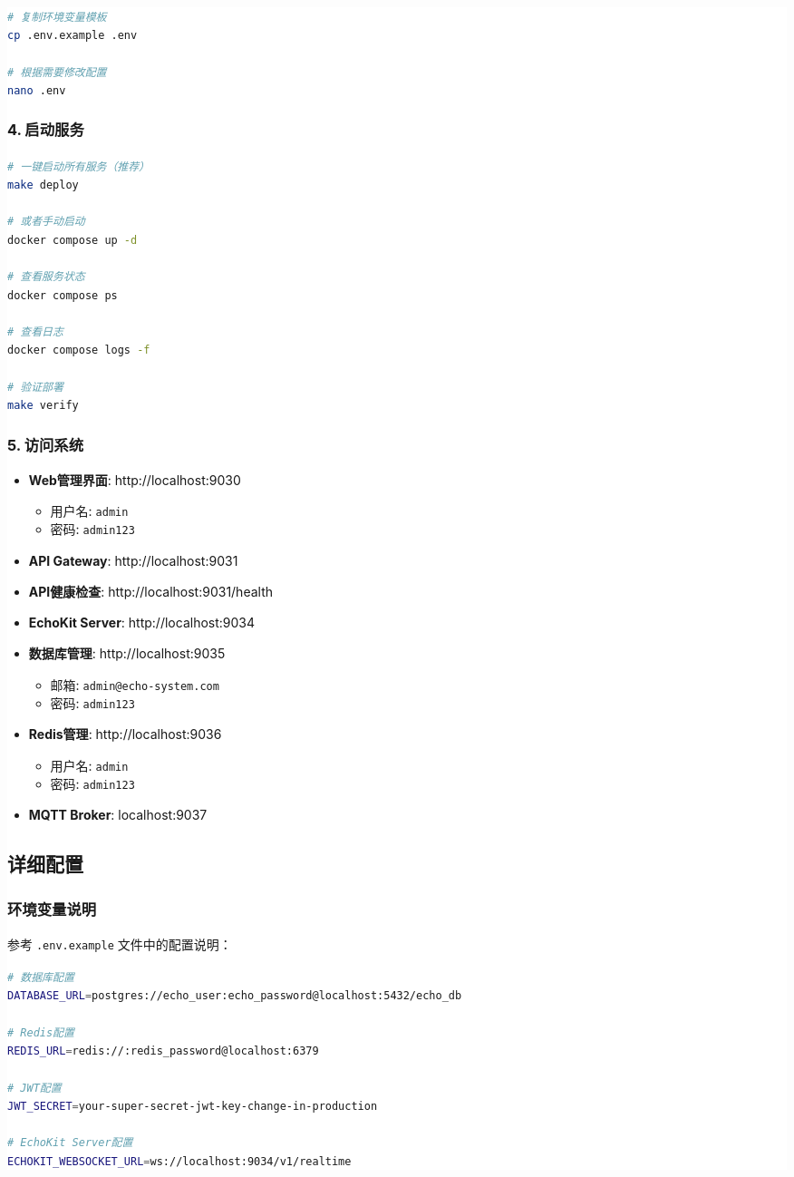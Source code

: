 ```bash
# 复制环境变量模板
cp .env.example .env

# 根据需要修改配置
nano .env
```

### 4. 启动服务

```bash
# 一键启动所有服务（推荐）
make deploy

# 或者手动启动
docker compose up -d

# 查看服务状态
docker compose ps

# 查看日志
docker compose logs -f

# 验证部署
make verify
```

### 5. 访问系统

- **Web管理界面**: http://localhost:9030
  - 用户名: `admin`
  - 密码: `admin123`

- **API Gateway**: http://localhost:9031
- **API健康检查**: http://localhost:9031/health

- **EchoKit Server**: http://localhost:9034

- **数据库管理**: http://localhost:9035
  - 邮箱: `admin@echo-system.com`
  - 密码: `admin123`

- **Redis管理**: http://localhost:9036
  - 用户名: `admin`
  - 密码: `admin123`

- **MQTT Broker**: localhost:9037

## 详细配置

### 环境变量说明

参考 `.env.example` 文件中的配置说明：

```bash
# 数据库配置
DATABASE_URL=postgres://echo_user:echo_password@localhost:5432/echo_db

# Redis配置
REDIS_URL=redis://:redis_password@localhost:6379

# JWT配置
JWT_SECRET=your-super-secret-jwt-key-change-in-production

# EchoKit Server配置
ECHOKIT_WEBSOCKET_URL=ws://localhost:9034/v1/realtime
```
